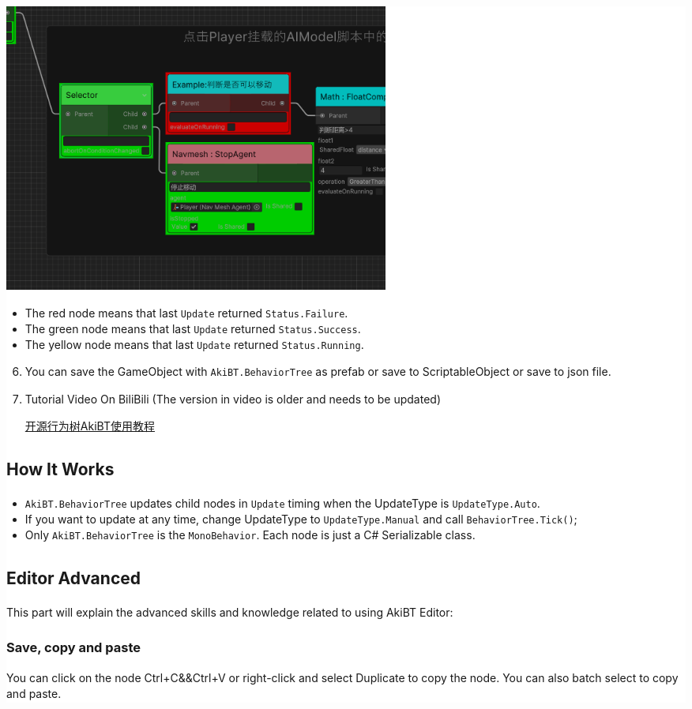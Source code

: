    <img src="./Docs/Images/started4.png" width="480"/>
   
   * The red node means that last `Update` returned `Status.Failure`.
   * The green node means that last `Update` returned `Status.Success`.
   * The yellow node means that last `Update` returned `Status.Running`.
6. You can save the GameObject with `AkiBT.BehaviorTree` as prefab or save to ScriptableObject or save to json file.

7. Tutorial Video On BiliBili (The version in video is older and needs to be updated)
   
   [开源行为树AkiBT使用教程](https://www.bilibili.com/video/BV1Jd4y187XL/)

## How It Works

* `AkiBT.BehaviorTree` updates child nodes in `Update` timing when the UpdateType is `UpdateType.Auto`.
* If you want to update at any time, change UpdateType to `UpdateType.Manual` and call `BehaviorTree.Tick()`;
* Only `AkiBT.BehaviorTree` is the `MonoBehavior`. Each node is just a C# Serializable class.
  
  
## Editor Advanced

This part will explain the advanced skills and knowledge related to using AkiBT Editor:

### Save, copy and paste

   You can click on the node Ctrl+C&&Ctrl+V or right-click and select Duplicate to copy the node. You can also batch select to copy and paste.
